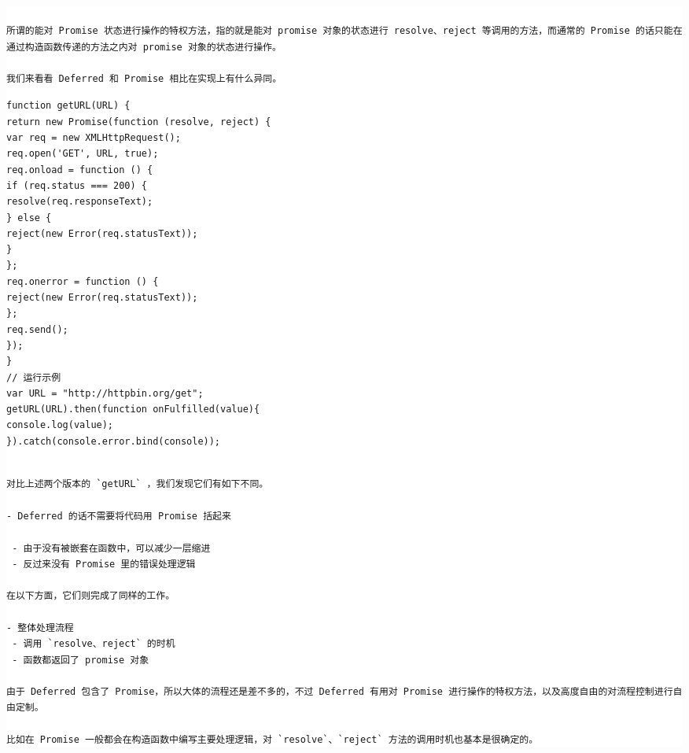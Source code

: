 ```

所谓的能对 Promise 状态进行操作的特权方法，指的就是能对 promise 对象的状态进行 resolve、reject 等调用的方法，而通常的 Promise 的话只能在通过构造函数传递的方法之内对 promise 对象的状态进行操作。

我们来看看 Deferred 和 Promise 相比在实现上有什么异同。

```


    function getURL(URL) {
    return new Promise(function (resolve, reject) {
    var req = new XMLHttpRequest();
    req.open('GET', URL, true);
    req.onload = function () {
    if (req.status === 200) {
    resolve(req.responseText);
    } else {
    reject(new Error(req.statusText));
    }
    };
    req.onerror = function () {
    reject(new Error(req.statusText));
    };
    req.send();
    });
    }
    // 运行示例
    var URL = "http://httpbin.org/get";
    getURL(URL).then(function onFulfilled(value){
    console.log(value);
    }).catch(console.error.bind(console));

```

对比上述两个版本的 `getURL` ，我们发现它们有如下不同。

- Deferred 的话不需要将代码用 Promise 括起来

 - 由于没有被嵌套在函数中，可以减少一层缩进
 - 反过来没有 Promise 里的错误处理逻辑

在以下方面，它们则完成了同样的工作。

- 整体处理流程
 - 调用 `resolve、reject` 的时机
 - 函数都返回了 promise 对象

由于 Deferred 包含了 Promise，所以大体的流程还是差不多的，不过 Deferred 有用对 Promise 进行操作的特权方法，以及高度自由的对流程控制进行自由定制。

比如在 Promise 一般都会在构造函数中编写主要处理逻辑，对 `resolve`、`reject` 方法的调用时机也基本是很确定的。

```
